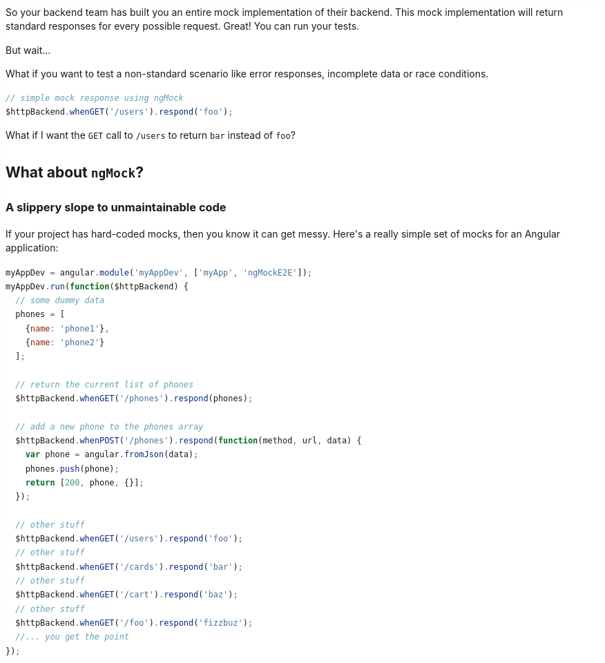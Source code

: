 So your backend team has built you an entire mock implementation of their
backend. This mock implementation will return standard responses for every
possible request. Great! You can run your tests.

But wait...

What if you want to test a non-standard scenario like error responses,
incomplete data or race conditions.

```javascript
// simple mock response using ngMock
$httpBackend.whenGET('/users').respond('foo');
```

What if I want the `GET` call to `/users` to return `bar` instead of `foo`?

## What about `ngMock`?

### A slippery slope to unmaintainable code

If your project has hard-coded mocks, then you know it can get messy.
Here's a really simple set of mocks for an Angular application:

```javascript
myAppDev = angular.module('myAppDev', ['myApp', 'ngMockE2E']);
myAppDev.run(function($httpBackend) {
  // some dummy data
  phones = [
    {name: 'phone1'},
    {name: 'phone2'}
  ];

  // return the current list of phones
  $httpBackend.whenGET('/phones').respond(phones);

  // add a new phone to the phones array
  $httpBackend.whenPOST('/phones').respond(function(method, url, data) {
    var phone = angular.fromJson(data);
    phones.push(phone);
    return [200, phone, {}];
  });

  // other stuff
  $httpBackend.whenGET('/users').respond('foo');
  // other stuff
  $httpBackend.whenGET('/cards').respond('bar');
  // other stuff
  $httpBackend.whenGET('/cart').respond('baz');
  // other stuff
  $httpBackend.whenGET('/foo').respond('fizzbuz');
  //... you get the point
});
```
